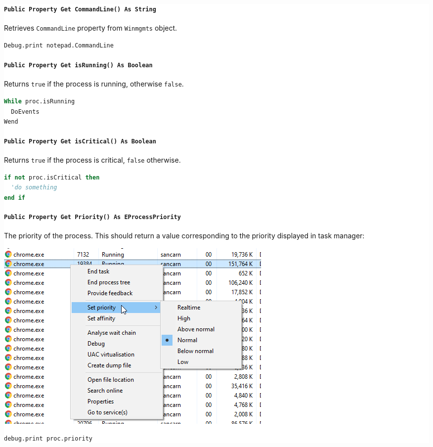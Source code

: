 #### `Public Property Get CommandLine() As String`

Retrieves `CommandLine` property from `Winmgmts` object.

```vb
Debug.print notepad.CommandLine
```

#### `Public Property Get isRunning() As Boolean`

Returns `true` if the process is running, otherwise `false`.

```vb
While proc.isRunning
  DoEvents
Wend
```

#### `Public Property Get isCritical() As Boolean`

Returns `true` if the process is critical, `false` otherwise.

```vb
if not proc.isCritical then
  'do something
end if
```

#### `Public Property Get Priority() As EProcessPriority`

The priority of the process. This should return a value corresponding to the priority displayed in task manager:

![priority](./assets/stdProcess-priority.png)

```vb
debug.print proc.priority
```
